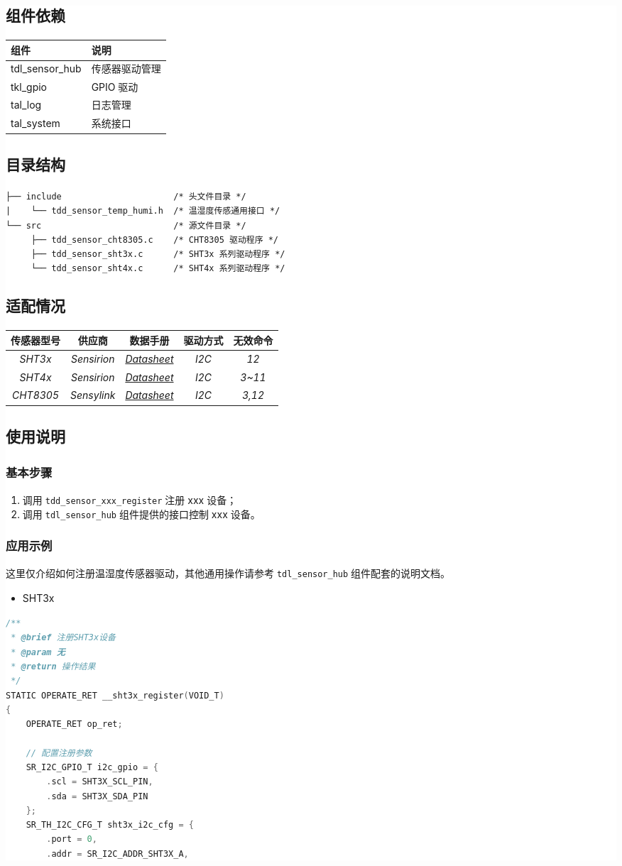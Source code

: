 ## 组件依赖

| 组件 | 说明 |
| :--- | :--- |
| tdl_sensor_hub | 传感器驱动管理 |
| tkl_gpio | GPIO 驱动 |
| tal_log | 日志管理 |
| tal_system | 系统接口 |

## 目录结构

```xml
├── include                      /* 头文件目录 */
|    └── tdd_sensor_temp_humi.h  /* 温湿度传感通用接口 */
└── src                          /* 源文件目录 */
     ├── tdd_sensor_cht8305.c    /* CHT8305 驱动程序 */
     ├── tdd_sensor_sht3x.c      /* SHT3x 系列驱动程序 */
     └── tdd_sensor_sht4x.c      /* SHT4x 系列驱动程序 */
```

## 适配情况

| 传感器型号 | 供应商 | 数据手册 | 驱动方式 | 无效命令 |
| :---: | :---: | :---: | :---: | :---: |
| *SHT3x* | *Sensirion* | *[Datasheet](https://cdn.sensirion.com.cn/media/documents/213E6A3B/61641DC3/Sensirion_Humidity_Sensors_SHT3x_Datasheet_digital.pdf)* | *I2C* | *12* |
| *SHT4x* | *Sensirion* | *[Datasheet](https://cdn.sensirion.com.cn/media/documents/33FD6951/624C4357/Datasheet_SHT4x.pdf)* | *I2C* | *3~11* |
| *CHT8305* | *Sensylink* | *[Datasheet](http://www.sensylink.com/a/products/lm2/CHT8305.html)* | *I2C* | *3,12* |

## 使用说明

### 基本步骤

1. 调用 `tdd_sensor_xxx_register` 注册 xxx 设备；
2. 调用 `tdl_sensor_hub` 组件提供的接口控制 xxx 设备。

### 应用示例

这里仅介绍如何注册温湿度传感器驱动，其他通用操作请参考 `tdl_sensor_hub` 组件配套的说明文档。

- SHT3x

```c
/**
 * @brief 注册SHT3x设备
 * @param 无
 * @return 操作结果
 */
STATIC OPERATE_RET __sht3x_register(VOID_T)
{
    OPERATE_RET op_ret;

    // 配置注册参数
    SR_I2C_GPIO_T i2c_gpio = {
        .scl = SHT3X_SCL_PIN,
        .sda = SHT3X_SDA_PIN
    };
    SR_TH_I2C_CFG_T sht3x_i2c_cfg = {
        .port = 0,
        .addr = SR_I2C_ADDR_SHT3X_A,
```